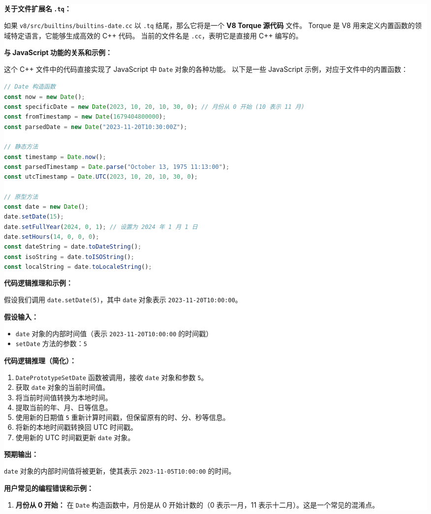 **关于文件扩展名 `.tq`：**

如果 `v8/src/builtins/builtins-date.cc` 以 `.tq` 结尾，那么它将是一个 **V8 Torque 源代码** 文件。 Torque 是 V8 用来定义内置函数的领域特定语言，它能够生成高效的 C++ 代码。  当前的文件名是 `.cc`，表明它是直接用 C++ 编写的。

**与 JavaScript 功能的关系和示例：**

这个 C++ 文件中的代码直接实现了 JavaScript 中 `Date` 对象的各种功能。  以下是一些 JavaScript 示例，对应于文件中的内置函数：

```javascript
// Date 构造函数
const now = new Date();
const specificDate = new Date(2023, 10, 20, 10, 30, 0); // 月份从 0 开始 (10 表示 11 月)
const fromTimestamp = new Date(1679404800000);
const parsedDate = new Date("2023-11-20T10:30:00Z");

// 静态方法
const timestamp = Date.now();
const parsedTimestamp = Date.parse("October 13, 1975 11:13:00");
const utcTimestamp = Date.UTC(2023, 10, 20, 10, 30, 0);

// 原型方法
const date = new Date();
date.setDate(15);
date.setFullYear(2024, 0, 1); // 设置为 2024 年 1 月 1 日
date.setHours(14, 0, 0, 0);
const dateString = date.toDateString();
const isoString = date.toISOString();
const localString = date.toLocaleString();
```

**代码逻辑推理和示例：**

假设我们调用 `date.setDate(5)`，其中 `date` 对象表示 `2023-11-20T10:00:00`。

**假设输入：**

- `date` 对象的内部时间值（表示 `2023-11-20T10:00:00` 的时间戳）
- `setDate` 方法的参数：`5`

**代码逻辑推理（简化）：**

1. `DatePrototypeSetDate` 函数被调用，接收 `date` 对象和参数 `5`。
2. 获取 `date` 对象的当前时间值。
3. 将当前时间值转换为本地时间。
4. 提取当前的年、月、日等信息。
5. 使用新的日期值 `5` 重新计算时间戳，但保留原有的时、分、秒等信息。
6. 将新的本地时间戳转换回 UTC 时间戳。
7. 使用新的 UTC 时间戳更新 `date` 对象。

**预期输出：**

`date` 对象的内部时间值将被更新，使其表示 `2023-11-05T10:00:00` 的时间。

**用户常见的编程错误和示例：**

1. **月份从 0 开始：**  在 `Date` 构造函数中，月份是从 0 开始计数的（0 表示一月，11 表示十二月）。这是一个常见的混淆点。
